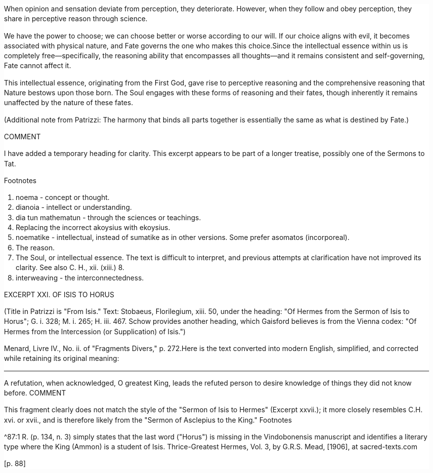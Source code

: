 When opinion and sensation deviate from perception, they deteriorate. However, when they follow and obey perception, they share in perceptive reason through science.

We have the power to choose; we can choose better or worse according to our will. If our choice aligns with evil, it becomes associated with physical nature, and Fate governs the one who makes this choice.Since the intellectual essence within us is completely free—specifically, the reasoning ability that encompasses all thoughts—and it remains consistent and self-governing, Fate cannot affect it.

This intellectual essence, originating from the First God, gave rise to perceptive reasoning and the comprehensive reasoning that Nature bestows upon those born. The Soul engages with these forms of reasoning and their fates, though inherently it remains unaffected by the nature of these fates.

(Additional note from Patrizzi: The harmony that binds all parts together is essentially the same as what is destined by Fate.)

COMMENT

I have added a temporary heading for clarity. This excerpt appears to be part of a longer treatise, possibly one of the Sermons to Tat.

Footnotes

1. noema - concept or thought.
2. dianoia - intellect or understanding.
3. dia tun mathematun - through the sciences or teachings.
4. Replacing the incorrect akoysius with ekoysius.
5. noematike - intellectual, instead of sumatike as in other versions. Some prefer asomatos (incorporeal).
6. The reason.
7. The Soul, or intellectual essence. The text is difficult to interpret, and previous attempts at clarification have not improved its clarity. See also C. H., xii. (xiii.) 8.
8. interweaving - the interconnectedness.

EXCERPT XXI. OF ISIS TO HORUS

(Title in Patrizzi is "From Isis." Text: Stobaeus, Florilegium, xiii. 50, under the heading: "Of Hermes from the Sermon of Isis to Horus"; G. i. 328; M. i. 265; H. iii. 467. Schow provides another heading, which Gaisford believes is from the Vienna codex: "Of Hermes from the Intercession (or Supplication) of Isis.")

Menard, Livre IV., No. ii. of "Fragments Divers," p. 272.Here is the text converted into modern English, simplified, and corrected while retaining its original meaning:

---

A refutation, when acknowledged, O greatest King, leads the refuted person to desire knowledge of things they did not know before. COMMENT

This fragment clearly does not match the style of the "Sermon of Isis to Hermes" (Excerpt xxvii.); it more closely resembles C.H. xvi. or xvii., and is therefore likely from the "Sermon of Asclepius to the King." Footnotes

^87:1 R. (p. 134, n. 3) simply states that the last word ("Horus") is missing in the Vindobonensis manuscript and identifies a literary type where the King (Ammon) is a student of Isis. Thrice-Greatest Hermes, Vol. 3, by G.R.S. Mead, [1906], at sacred-texts.com

[p. 88]
